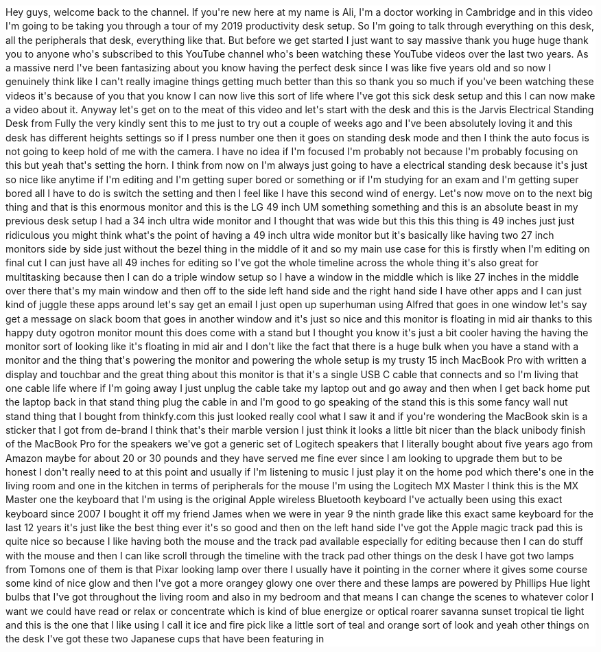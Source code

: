  Hey guys, welcome back to the channel. If you're new here at my name is Ali, I'm a doctor working in Cambridge and in this video I'm going to be taking you through a tour of my 2019 productivity desk setup. So I'm going to talk through everything on this desk, all the peripherals that desk, everything like that. But before we get started I just want to say massive thank you huge huge thank you to anyone who's subscribed to this YouTube channel who's been watching these YouTube videos over the last two years. As a massive nerd I've been fantasizing about you know having the perfect desk since I was like five years old and so now I genuinely think like I can't really imagine things getting much better than this so thank you so much if you've been watching these videos it's because of you that you know I can now live this sort of life where I've got this sick desk setup and this I can now make a video about it. Anyway let's get on to the meat of this video and let's start with the desk and this is the Jarvis Electrical Standing Desk from Fully the very kindly sent this to me just to try out a couple of weeks ago and I've been absolutely loving it and this desk has different heights settings so if I press number one then it goes on standing desk mode and then I think the auto focus is not going to keep hold of me with the camera. I have no idea if I'm focused I'm probably not because I'm probably focusing on this but yeah that's setting the horn. I think from now on I'm always just going to have a electrical standing desk because it's just so nice like anytime if I'm editing and I'm getting super bored or something or if I'm studying for an exam and I'm getting super bored all I have to do is switch the setting and then I feel like I have this second wind of energy. Let's now move on to the next big thing and that is this enormous monitor and this is the LG 49 inch UM something something and this is an absolute beast in my previous desk setup I had a 34 inch ultra wide monitor and I thought that was wide but this this this thing is 49 inches just just ridiculous you might think what's the point of having a 49 inch ultra wide monitor but it's basically like having two 27 inch monitors side by side just without the bezel thing in the middle of it and so my main use case for this is firstly when I'm editing on final cut I can just have all 49 inches for editing so I've got the whole timeline across the whole thing it's also great for multitasking because then I can do a triple window setup so I have a window in the middle which is like 27 inches in the middle over there that's my main window and then off to the side left hand side and the right hand side I have other apps and I can just kind of juggle these apps around let's say get an email I just open up superhuman using Alfred that goes in one window let's say get a message on slack boom that goes in another window and it's just so nice and this monitor is floating in mid air thanks to this happy duty ogotron monitor mount this does come with a stand but I thought you know it's just a bit cooler having the having the monitor sort of looking like it's floating in mid air and I don't like the fact that there is a huge bulk when you have a stand with a monitor and the thing that's powering the monitor and powering the whole setup is my trusty 15 inch MacBook Pro with written a display and touchbar and the great thing about this monitor is that it's a single USB C cable that connects and so I'm living that one cable life where if I'm going away I just unplug the cable take my laptop out and go away and then when I get back home put the laptop back in that stand thing plug the cable in and I'm good to go speaking of the stand this is this some fancy wall nut stand thing that I bought from thinkfy.com this just looked really cool what I saw it and if you're wondering the MacBook skin is a sticker that I got from de-brand I think that's their marble version I just think it looks a little bit nicer than the black unibody finish of the MacBook Pro for the speakers we've got a generic set of Logitech speakers that I literally bought about five years ago from Amazon maybe for about 20 or 30 pounds and they have served me fine ever since I am looking to upgrade them but to be honest I don't really need to at this point and usually if I'm listening to music I just play it on the home pod which there's one in the living room and one in the kitchen in terms of peripherals for the mouse I'm using the Logitech MX Master I think this is the MX Master one the keyboard that I'm using is the original Apple wireless Bluetooth keyboard I've actually been using this exact keyboard since 2007 I bought it off my friend James when we were in year 9 the ninth grade like this exact same keyboard for the last 12 years it's just like the best thing ever it's so good and then on the left hand side I've got the Apple magic track pad this is quite nice so because I like having both the mouse and the track pad available especially for editing because then I can do stuff with the mouse and then I can like scroll through the timeline with the track pad other things on the desk I have got two lamps from Tomons one of them is that Pixar looking lamp over there I usually have it pointing in the corner where it gives some course some kind of nice glow and then I've got a more orangey glowy one over there and these lamps are powered by Phillips Hue light bulbs that I've got throughout the living room and also in my bedroom and that means I can change the scenes to whatever color I want we could have read or relax or concentrate which is kind of blue energize or optical roarer savanna sunset tropical tie light and this is the one that I like using I call it ice and fire pick like a little sort of teal and orange sort of look and yeah other things on the desk I've got these two Japanese cups that have been featuring in